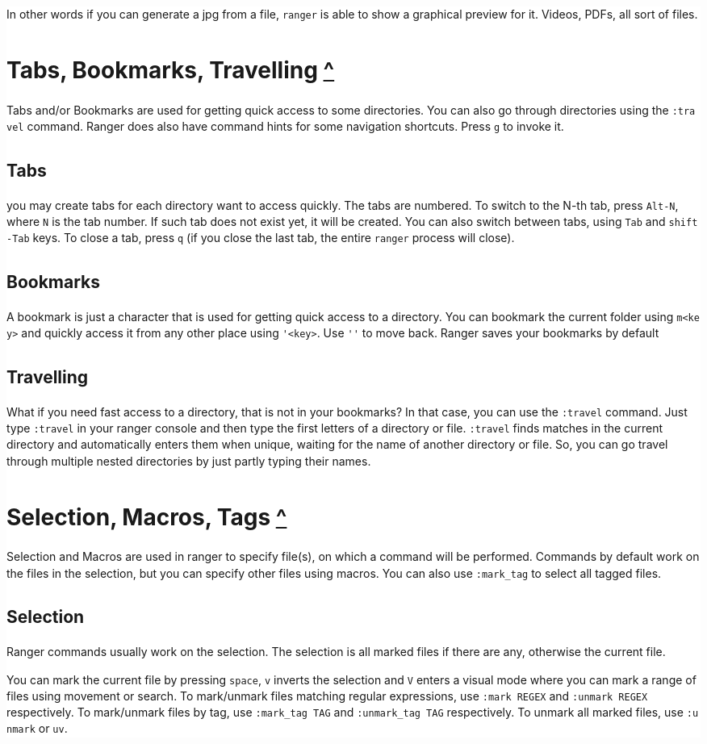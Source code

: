 In other words if you can generate a jpg from a file, `ranger` is
able to show a graphical preview for it. Videos, PDFs, all sort of
files.

Tabs, Bookmarks, Travelling [^](#contents)
===========================

Tabs and/or Bookmarks are used for getting quick access to some directories.
You can also go through directories using the `:travel` command.
Ranger does also have command hints for some navigation shortcuts.
Press `g` to invoke it.

Tabs
----

you may create tabs for each directory want to access quickly.
The tabs are numbered. To switch to the N-th tab,
press `Alt-N`, where `N` is the tab number. If such tab does not exist
yet, it will be created. You can also switch between tabs, using `Tab`
and `shift-Tab` keys. To close a tab, press `q` (if you close the
last tab, the entire `ranger` process will close).

Bookmarks
---------

A bookmark is just a character that is used for getting quick access to a directory.
You can bookmark the current folder using `m<key>` and quickly access it from any
other place using `'<key>`. Use `''` to move back. Ranger saves your bookmarks by default

Travelling
-----------

What if you need fast access to a directory, that is not in your bookmarks? In that case, you
can use the `:travel` command. Just type `:travel` in your ranger console and then type
the first letters of a directory or file. `:travel` finds matches in the current directory and automatically enters them when unique, waiting for the name of another directory or file. So, you can go travel through multiple nested directories by just partly typing their names.

Selection, Macros, Tags [^](#contents)
========================

Selection and Macros are used in ranger to specify file(s), on which a command will be performed.
Commands by default work on the files in the selection, but you can specify other files using macros.
You can also use `:mark_tag` to select all tagged files.

Selection
---------

Ranger commands usually work on the selection. The selection is all
marked files if there are any, otherwise the current file.
  
You can mark the current file by pressing `space`, `v` inverts the
selection and `V` enters a visual mode where you can mark a range
of files using movement or search.
To mark/unmark files matching regular expressions, use `:mark REGEX`
and `:unmark REGEX` respectively. To mark/unmark files by tag, use
`:mark_tag TAG` and `:unmark_tag TAG` respectively.
To unmark all marked files, use `:unmark` or `uv`.
  